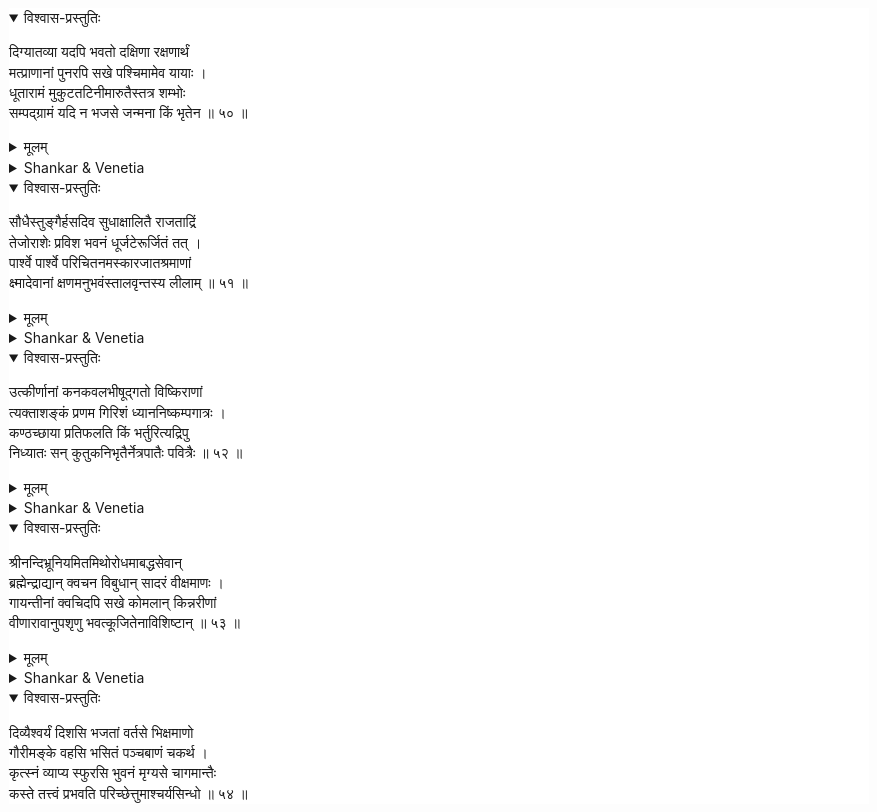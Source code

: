 <details open><summary>विश्वास-प्रस्तुतिः</summary>

दिग्यातव्या यदपि भवतो दक्षिणा रक्षणार्थं  
मत्प्राणानां पुनरपि सखे पश्चिमामेव यायाः ।  
धूतारामं मुकुटतटिनीमारुतैस्तत्र शम्भोः  
सम्पद्ग्रामं यदि न भजसे जन्मना किं भृतेन ॥  ५० ॥
</details>

<details><summary>मूलम्</summary></details>

<details><summary>Shankar & Venetia</summary></details>



<details open><summary>विश्वास-प्रस्तुतिः</summary>

सौधैस्तुङ्गैर्हसदिव सुधाक्षालितै राजताद्रिं  
तेजोराशेः प्रविश भवनं धूर्जटेरूर्जितं तत् ।  
पार्श्वे पार्श्वे परिचितनमस्कारजातश्रमाणां  
क्ष्मादेवानां क्षणमनुभवंस्तालवृन्तस्य लीलाम् ॥  ५१ ॥
</details>

<details><summary>मूलम्</summary></details>

<details><summary>Shankar & Venetia</summary></details>



<details open><summary>विश्वास-प्रस्तुतिः</summary>

उत्कीर्णानां कनकवलभीषूद्गतो विष्किराणां  
त्यक्ताशङ्कं प्रणम गिरिशं ध्याननिष्कम्पगात्रः ।  
कण्ठच्छाया प्रतिफलति किं  भर्तुरित्यद्रिपु  
निध्यातः सन् कुतुकनिभृतैर्नेत्रपातैः पवित्रैः ॥  ५२ ॥
</details>

<details><summary>मूलम्</summary></details>

<details><summary>Shankar & Venetia</summary></details>



<details open><summary>विश्वास-प्रस्तुतिः</summary>

श्रीनन्दिभ्रूनियमितमिथोरोधमाबद्धसेवान्  
ब्रह्मेन्द्राद्यान् क्वचन विबुधान् सादरं वीक्षमाणः ।  
गायन्तीनां क्वचिदपि सखे कोमलान् किन्नरीणां  
वीणारावानुपशृणु भवत्कूजितेनाविशिष्टान् ॥  ५३ ॥
</details>

<details><summary>मूलम्</summary></details>

<details><summary>Shankar & Venetia</summary></details>



<details open><summary>विश्वास-प्रस्तुतिः</summary>

दिव्यैश्वर्यं दिशसि भजतां वर्तसे भिक्षमाणो  
गौरीमङ्के वहसि भसितं पञ्चबाणं चकर्थ ।  
कृत्स्नं व्याप्य स्फुरसि भुवनं मृग्यसे चागमान्तैः  
कस्ते तत्त्वं प्रभवति परिच्छेत्तुमाश्चर्यसिन्धो ॥  ५४ ॥
</details>
